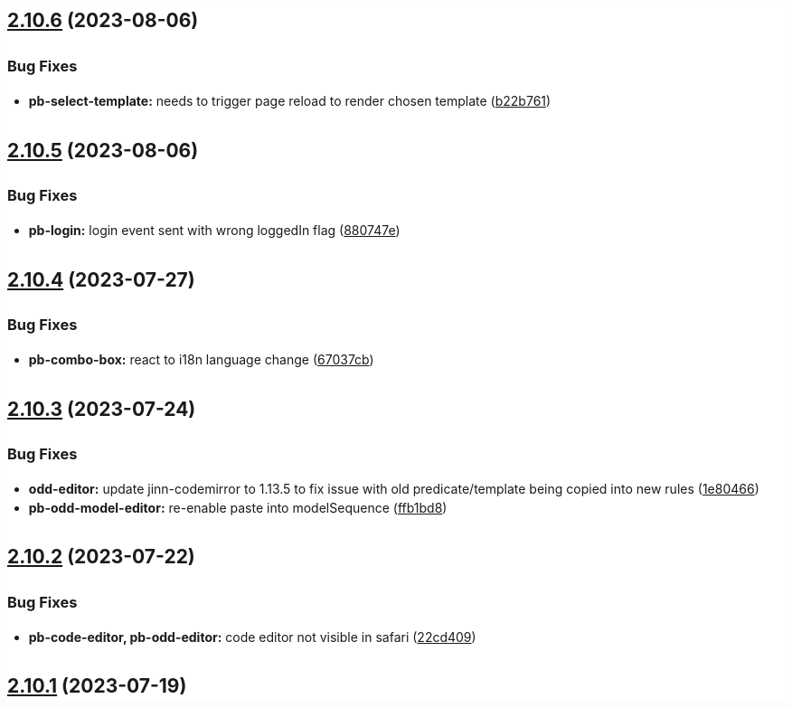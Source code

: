 ## [2.10.6](https://github.com/eeditiones/tei-publisher-components/compare/v2.10.5...v2.10.6) (2023-08-06)


### Bug Fixes

* **pb-select-template:** needs to trigger page reload to render chosen template ([b22b761](https://github.com/eeditiones/tei-publisher-components/commit/b22b761661b7974e24a7e0c3f5b470021b4f8b08))

## [2.10.5](https://github.com/eeditiones/tei-publisher-components/compare/v2.10.4...v2.10.5) (2023-08-06)


### Bug Fixes

* **pb-login:** login event sent with wrong loggedIn flag ([880747e](https://github.com/eeditiones/tei-publisher-components/commit/880747ef9c8416960babb41dc03c79807068f7ab))

## [2.10.4](https://github.com/eeditiones/tei-publisher-components/compare/v2.10.3...v2.10.4) (2023-07-27)


### Bug Fixes

* **pb-combo-box:** react to i18n language change ([67037cb](https://github.com/eeditiones/tei-publisher-components/commit/67037cb818358b0f8da5a918aae931130c136827))

## [2.10.3](https://github.com/eeditiones/tei-publisher-components/compare/v2.10.2...v2.10.3) (2023-07-24)


### Bug Fixes

* **odd-editor:** update jinn-codemirror to 1.13.5 to fix issue with old predicate/template being copied into new rules ([1e80466](https://github.com/eeditiones/tei-publisher-components/commit/1e80466201d25f0263713aedfea8e48688ed46e9))
* **pb-odd-model-editor:** re-enable paste into modelSequence ([ffb1bd8](https://github.com/eeditiones/tei-publisher-components/commit/ffb1bd8754821fc28891149c2e4fff0f18e3e3ef))

## [2.10.2](https://github.com/eeditiones/tei-publisher-components/compare/v2.10.1...v2.10.2) (2023-07-22)


### Bug Fixes

* **pb-code-editor, pb-odd-editor:** code editor not visible in safari ([22cd409](https://github.com/eeditiones/tei-publisher-components/commit/22cd4096f3e1fe66735495e2426517d74192a2de))

## [2.10.1](https://github.com/eeditiones/tei-publisher-components/compare/v2.10.0...v2.10.1) (2023-07-19)

